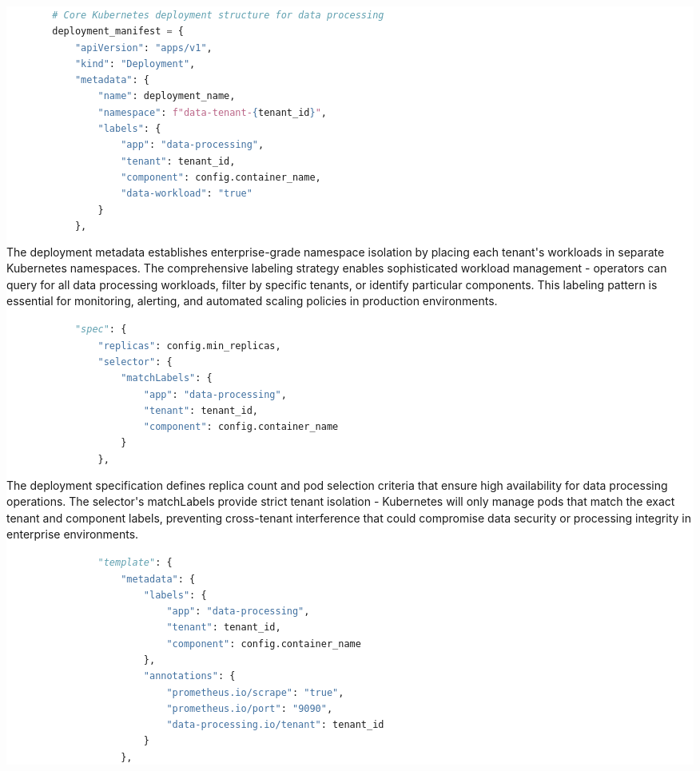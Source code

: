 ```python
        # Core Kubernetes deployment structure for data processing
        deployment_manifest = {
            "apiVersion": "apps/v1",
            "kind": "Deployment",
            "metadata": {
                "name": deployment_name,
                "namespace": f"data-tenant-{tenant_id}",
                "labels": {
                    "app": "data-processing",
                    "tenant": tenant_id,
                    "component": config.container_name,
                    "data-workload": "true"
                }
            },
```

The deployment metadata establishes enterprise-grade namespace isolation by placing each tenant's workloads in separate Kubernetes namespaces. The comprehensive labeling strategy enables sophisticated workload management - operators can query for all data processing workloads, filter by specific tenants, or identify particular components. This labeling pattern is essential for monitoring, alerting, and automated scaling policies in production environments.

```python
            "spec": {
                "replicas": config.min_replicas,
                "selector": {
                    "matchLabels": {
                        "app": "data-processing",
                        "tenant": tenant_id,
                        "component": config.container_name
                    }
                },
```

The deployment specification defines replica count and pod selection criteria that ensure high availability for data processing operations. The selector's matchLabels provide strict tenant isolation - Kubernetes will only manage pods that match the exact tenant and component labels, preventing cross-tenant interference that could compromise data security or processing integrity in enterprise environments.

```python
                "template": {
                    "metadata": {
                        "labels": {
                            "app": "data-processing",
                            "tenant": tenant_id,
                            "component": config.container_name
                        },
                        "annotations": {
                            "prometheus.io/scrape": "true",
                            "prometheus.io/port": "9090",
                            "data-processing.io/tenant": tenant_id
                        }
                    },
```
